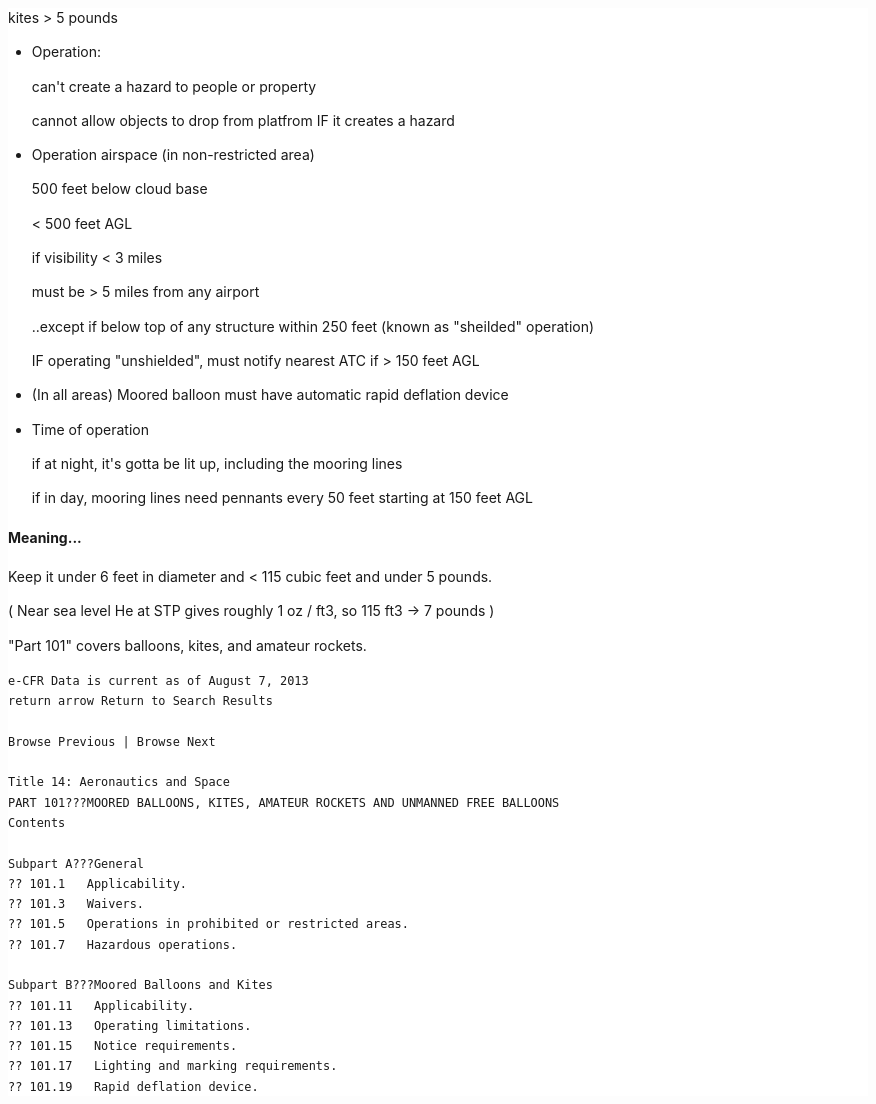   kites \> 5 pounds
- Operation:

  can't create a hazard to people or property

  cannot allow objects to drop from platfrom IF it creates a hazard
- Operation airspace (in non-restricted area)

  500 feet below cloud base

  \< 500 feet AGL

  if visibility \< 3 miles

  must be \> 5 miles from any airport


  ..except if below top of any structure within 250 feet (known as
  "sheilded" operation)

  IF operating "unshielded", must notify nearest ATC if \> 150 feet AGL
- (In all areas) Moored balloon must have automatic rapid deflation
  device
- Time of operation

  if at night, it's gotta be lit up, including the mooring lines

  if in day, mooring lines need pennants every 50 feet starting at 150
  feet AGL

#### Meaning...

Keep it under 6 feet in diameter and \< 115 cubic feet and under 5
pounds.


( Near sea level He at STP gives roughly 1 oz / ft3, so 115 ft3 -\> 7
pounds )

"Part 101" covers balloons, kites, and amateur rockets.

    e-CFR Data is current as of August 7, 2013
    return arrow Return to Search Results

    Browse Previous | Browse Next

    Title 14: Aeronautics and Space
    PART 101???MOORED BALLOONS, KITES, AMATEUR ROCKETS AND UNMANNED FREE BALLOONS
    Contents

    Subpart A???General
    ?? 101.1   Applicability.
    ?? 101.3   Waivers.
    ?? 101.5   Operations in prohibited or restricted areas.
    ?? 101.7   Hazardous operations.

    Subpart B???Moored Balloons and Kites
    ?? 101.11   Applicability.
    ?? 101.13   Operating limitations.
    ?? 101.15   Notice requirements.
    ?? 101.17   Lighting and marking requirements.
    ?? 101.19   Rapid deflation device.

